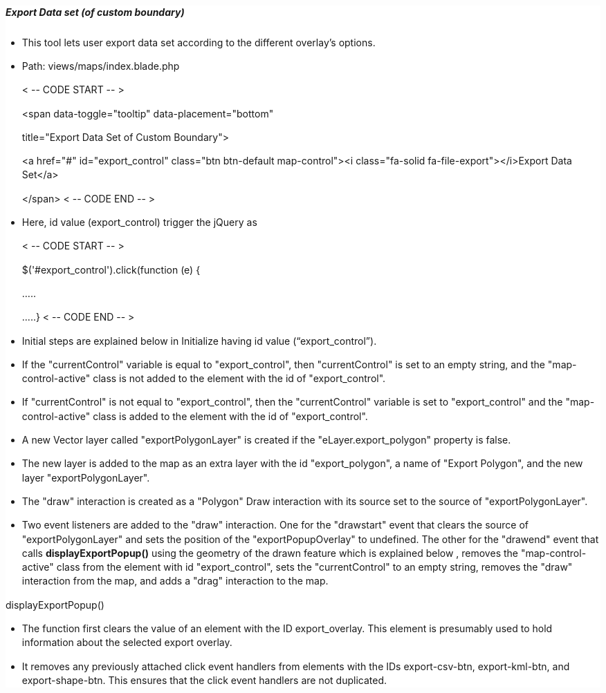 ##### Export Data set (of custom boundary)

-   This tool lets user export data set according to the different overlay’s options.

-   Path: views/maps/index.blade.php

    \< -- CODE START -- \>

    \<span data-toggle="tooltip" data-placement="bottom"

    title="Export Data Set of Custom Boundary"\>

    \<a href="\#" id="export_control" class="btn btn-default map-control"\>\<i class="fa-solid fa-file-export"\>\</i\>Export Data Set\</a\>

    \</span\> \< -- CODE END -- \>

-   Here, id value (export_control) trigger the jQuery as

    \< -- CODE START -- \>

    \$('\#export_control').click(function (e) {

    …..

    .....} \< -- CODE END -- \>

-   Initial steps are explained below in Initialize having id value (“export_control”).

-   If the "currentControl" variable is equal to "export_control", then "currentControl" is set to an empty string, and the "map-control-active" class is not added to the element with the id of "export_control".

-   If "currentControl" is not equal to "export_control", then the "currentControl" variable is set to "export_control" and the "map-control-active" class is added to the element with the id of "export_control".

-   A new Vector layer called "exportPolygonLayer" is created if the "eLayer.export_polygon" property is false.

-   The new layer is added to the map as an extra layer with the id "export_polygon", a name of "Export Polygon", and the new layer "exportPolygonLayer".

-   The "draw" interaction is created as a "Polygon" Draw interaction with its source set to the source of "exportPolygonLayer".

-   Two event listeners are added to the "draw" interaction. One for the "drawstart" event that clears the source of "exportPolygonLayer" and sets the position of the "exportPopupOverlay" to undefined. The other for the "drawend" event that calls **displayExportPopup()** using the geometry of the drawn feature which is explained below , removes the "map-control-active" class from the element with id "export_control", sets the "currentControl" to an empty string, removes the "draw" interaction from the map, and adds a "drag" interaction to the map.

displayExportPopup()

-   The function first clears the value of an element with the ID export_overlay. This element is presumably used to hold information about the selected export overlay.

-   It removes any previously attached click event handlers from elements with the IDs export-csv-btn, export-kml-btn, and export-shape-btn. This ensures that the click event handlers are not duplicated.

